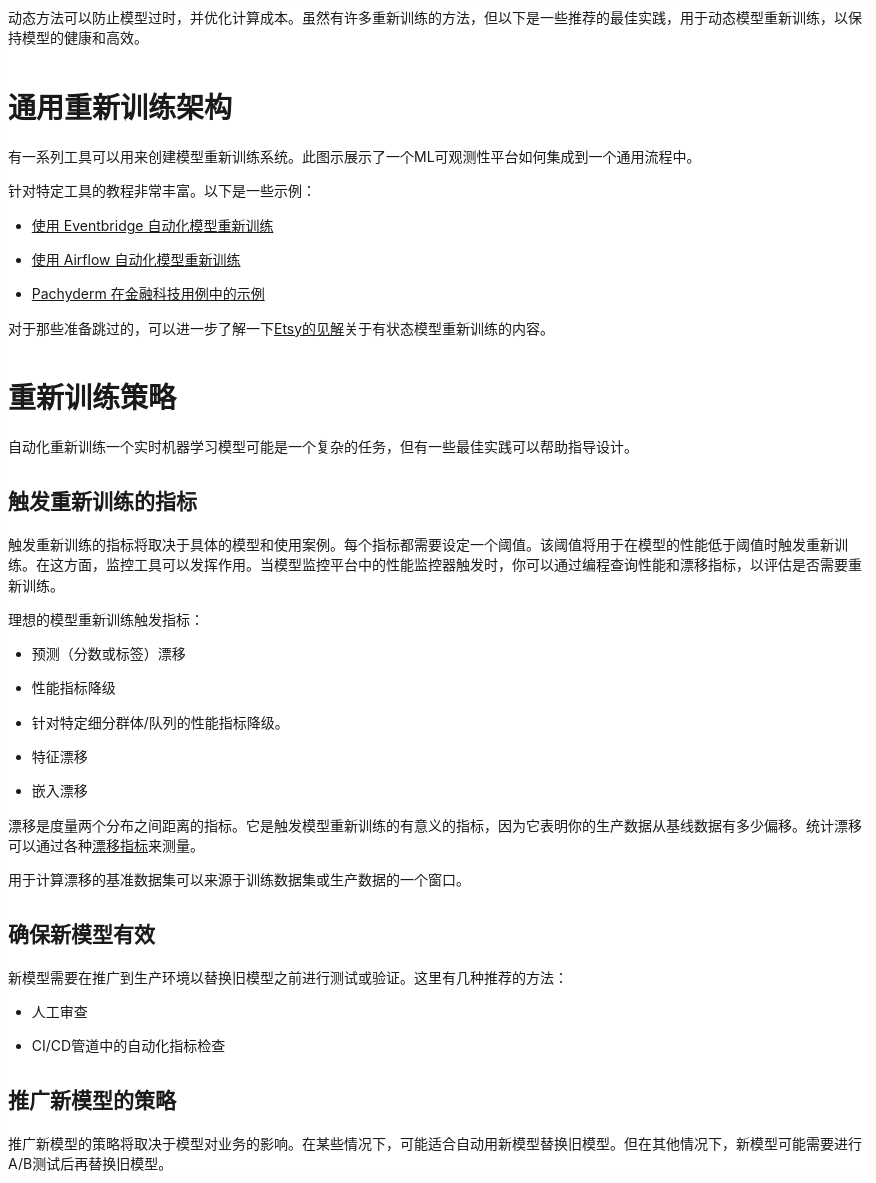 动态方法可以防止模型过时，并优化计算成本。虽然有许多重新训练的方法，但以下是一些推荐的最佳实践，用于动态模型重新训练，以保持模型的健康和高效。

# 通用重新训练架构

有一系列工具可以用来创建模型重新训练系统。此图示展示了一个ML可观测性平台如何集成到一个通用流程中。

针对特定工具的教程非常丰富。以下是一些示例：

+   [使用 Eventbridge 自动化模型重新训练](https://docs.arize.com/arize/monitors/alerts-and-integrations/amazon-eventbridge#leverage-arizes-drift-monitoring-capabilities-to-automate-ml-training-workflows)

+   [使用 Airflow 自动化模型重新训练](https://docs.arize.com/arize/monitors/alerts-and-integrations/airflow-retrain)

+   [Pachyderm 在金融科技用例中的示例](https://www.pachyderm.com/blog/leaping-the-gap-fintech/)

对于那些准备跳过的，可以进一步了解一下[Etsy的见解](/building-a-lil-stateful-ml-application-for-online-learning-66624d62afae)关于有状态模型重新训练的内容。

# 重新训练策略

自动化重新训练一个实时机器学习模型可能是一个复杂的任务，但有一些最佳实践可以帮助指导设计。

## 触发重新训练的指标

触发重新训练的指标将取决于具体的模型和使用案例。每个指标都需要设定一个阈值。该阈值将用于在模型的性能低于阈值时触发重新训练。在这方面，监控工具可以发挥作用。当模型监控平台中的性能监控器触发时，你可以通过编程查询性能和漂移指标，以评估是否需要重新训练。

理想的模型重新训练触发指标：

+   预测（分数或标签）漂移

+   性能指标降级

+   针对特定细分群体/队列的性能指标降级。

+   特征漂移

+   嵌入漂移

漂移是度量两个分布之间距离的指标。它是触发模型重新训练的有意义的指标，因为它表明你的生产数据从基线数据有多少偏移。统计漂移可以通过各种[漂移指标](https://arize.com/blog-course/drift/)来测量。

用于计算漂移的基准数据集可以来源于训练数据集或生产数据的一个窗口。

## 确保新模型有效

新模型需要在推广到生产环境以替换旧模型之前进行测试或验证。这里有几种推荐的方法：

+   人工审查

+   CI/CD管道中的自动化指标检查

## 推广新模型的策略

推广新模型的策略将取决于模型对业务的影响。在某些情况下，可能适合自动用新模型替换旧模型。但在其他情况下，新模型可能需要进行A/B测试后再替换旧模型。
